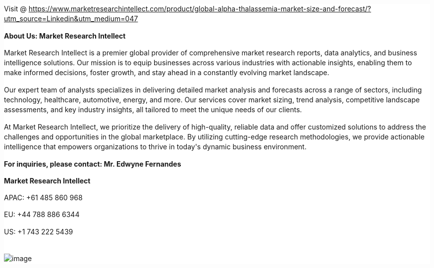 Visit @</strong>&nbsp;<a href="https://www.marketresearchintellect.com/product/global-alpha-thalassemia-market-size-and-forecast/?utm_source=Linkedin&utm_medium=047">https://www.marketresearchintellect.com/product/global-alpha-thalassemia-market-size-and-forecast/?utm_source=Linkedin&utm_medium=047</a></span></p><p><strong>About Us: Market Research Intellect</strong></p><p>Market Research Intellect is a premier global provider of comprehensive market research reports, data analytics, and business intelligence solutions. Our mission is to equip businesses across various industries with actionable insights, enabling them to make informed decisions, foster growth, and stay ahead in a constantly evolving market landscape.</p><p>Our expert team of analysts specializes in delivering detailed market analysis and forecasts across a range of sectors, including technology, healthcare, automotive, energy, and more. Our services cover market sizing, trend analysis, competitive landscape assessments, and key industry insights, all tailored to meet the unique needs of our clients.</p><p>At Market Research Intellect, we prioritize the delivery of high-quality, reliable data and offer customized solutions to address the challenges and opportunities in the global marketplace. By utilizing cutting-edge research methodologies, we provide actionable intelligence that empowers organizations to thrive in today's dynamic business environment.</p><p><strong>For inquiries, please contact: Mr. Edwyne Fernandes</strong></p><p><strong>Market Research Intellect</strong></p><p>APAC: +61 485 860 968</p><p>EU: +44 788 886 6344</p><p>US: +1 743 222 5439</p></div><div class="article-main__content" data-test-id="publishing-text-block">&nbsp;</div>
![image](https://github.com/user-attachments/assets/5868b3fb-37ab-49ea-bf4c-ebcc308926fa)
